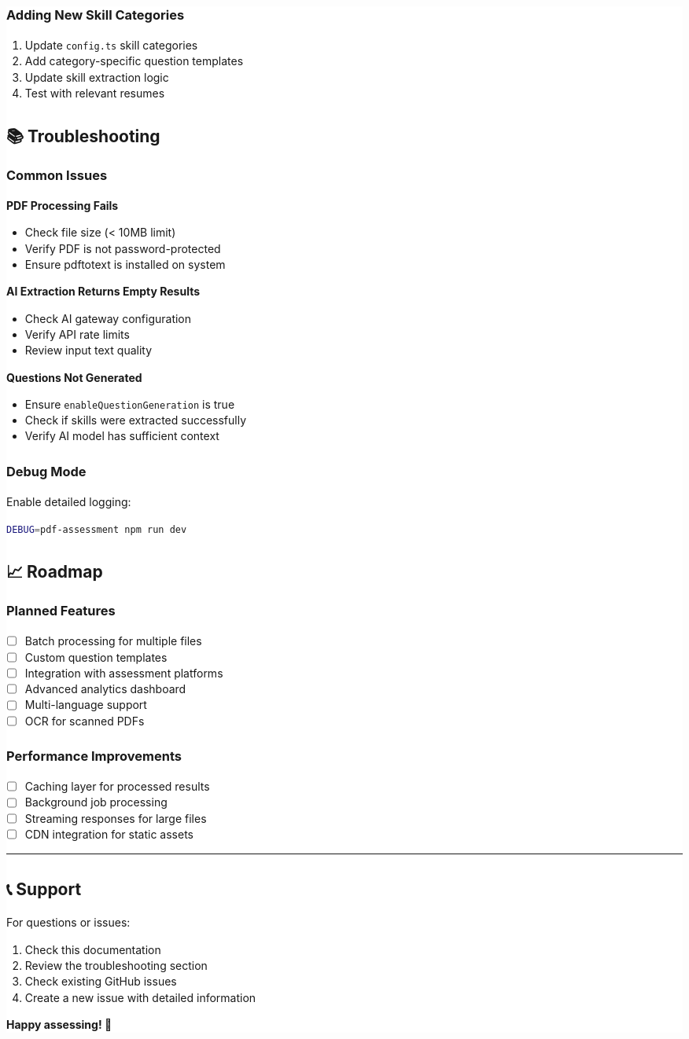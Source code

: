 ### Adding New Skill Categories
1. Update `config.ts` skill categories
2. Add category-specific question templates
3. Update skill extraction logic
4. Test with relevant resumes

## 📚 Troubleshooting

### Common Issues

**PDF Processing Fails**
- Check file size (< 10MB limit)
- Verify PDF is not password-protected
- Ensure pdftotext is installed on system

**AI Extraction Returns Empty Results**
- Check AI gateway configuration
- Verify API rate limits
- Review input text quality

**Questions Not Generated**
- Ensure `enableQuestionGeneration` is true
- Check if skills were extracted successfully
- Verify AI model has sufficient context

### Debug Mode
Enable detailed logging:
```bash
DEBUG=pdf-assessment npm run dev
```

## 📈 Roadmap

### Planned Features
- [ ] Batch processing for multiple files
- [ ] Custom question templates
- [ ] Integration with assessment platforms
- [ ] Advanced analytics dashboard
- [ ] Multi-language support
- [ ] OCR for scanned PDFs

### Performance Improvements
- [ ] Caching layer for processed results
- [ ] Background job processing
- [ ] Streaming responses for large files
- [ ] CDN integration for static assets

---

## 📞 Support

For questions or issues:
1. Check this documentation
2. Review the troubleshooting section
3. Check existing GitHub issues
4. Create a new issue with detailed information

**Happy assessing! 🎯**